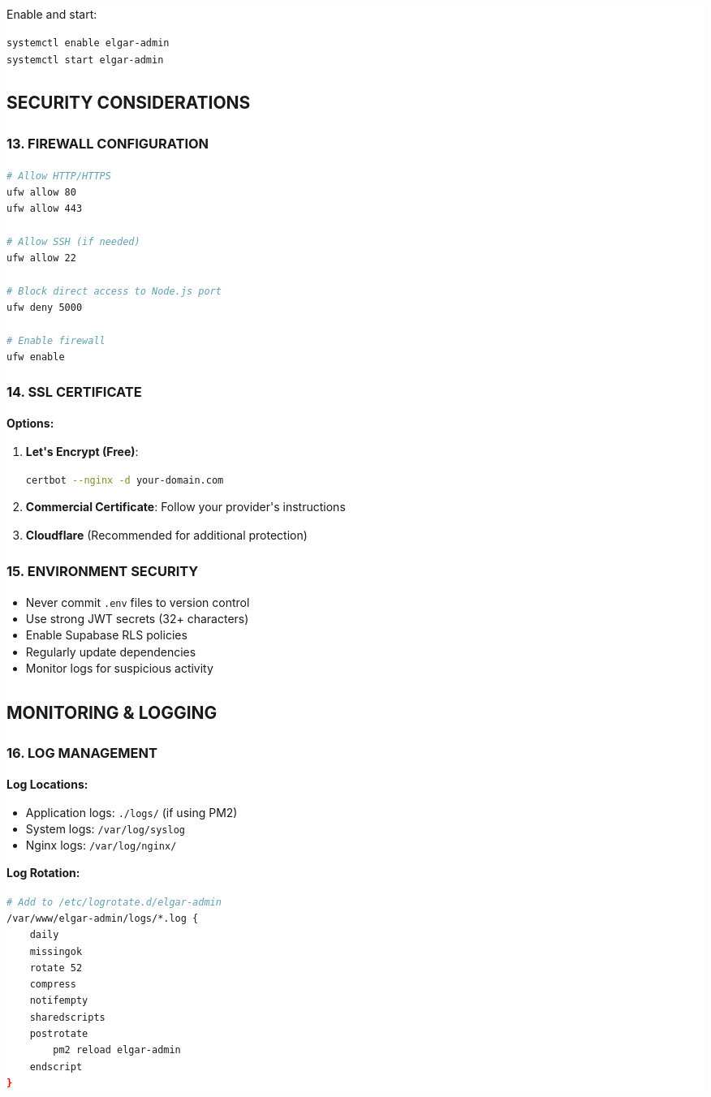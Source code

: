 Enable and start:
```bash
systemctl enable elgar-admin
systemctl start elgar-admin
```

## SECURITY CONSIDERATIONS

### 13. FIREWALL CONFIGURATION
```bash
# Allow HTTP/HTTPS
ufw allow 80
ufw allow 443

# Allow SSH (if needed)
ufw allow 22

# Block direct access to Node.js port
ufw deny 5000

# Enable firewall
ufw enable
```

### 14. SSL CERTIFICATE
**Options:**
1. **Let's Encrypt (Free)**:
   ```bash
   certbot --nginx -d your-domain.com
   ```

2. **Commercial Certificate**: Follow your provider's instructions

3. **Cloudflare** (Recommended for additional protection)

### 15. ENVIRONMENT SECURITY
- Never commit `.env` files to version control
- Use strong JWT secrets (32+ characters)
- Enable Supabase RLS policies
- Regularly update dependencies
- Monitor logs for suspicious activity

## MONITORING & LOGGING

### 16. LOG MANAGEMENT
**Log Locations:**
- Application logs: `./logs/` (if using PM2)
- System logs: `/var/log/syslog`
- Nginx logs: `/var/log/nginx/`

**Log Rotation:**
```bash
# Add to /etc/logrotate.d/elgar-admin
/var/www/elgar-admin/logs/*.log {
    daily
    missingok
    rotate 52
    compress
    notifempty
    sharedscripts
    postrotate
        pm2 reload elgar-admin
    endscript
}
```